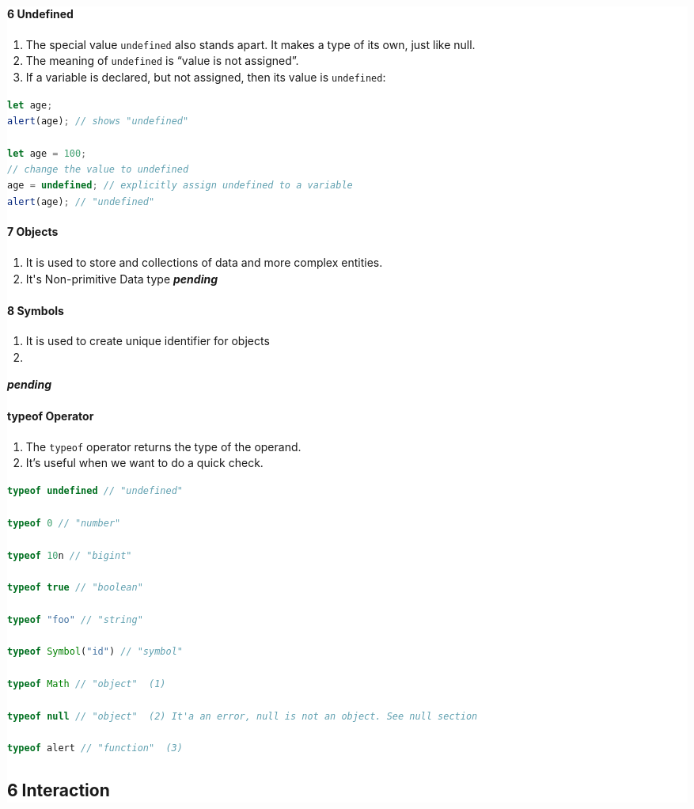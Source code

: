 #### 6 Undefined

1. The special value `undefined` also stands apart. It makes a type of its own, just like null.
2. The meaning of `undefined` is “value is not assigned”.
3. If a variable is declared, but not assigned, then its value is `undefined`:

```javascript
let age;
alert(age); // shows "undefined"

let age = 100;
// change the value to undefined
age = undefined; // explicitly assign undefined to a variable
alert(age); // "undefined"
```

#### 7 Objects

1. It is used to store and collections of data and more complex entities.
2. It's Non-primitive Data type
***pending***

#### 8 Symbols

1. It is used to create unique identifier for objects
2. 

***pending***

#### typeof Operator

1. The `typeof` operator returns the type of the operand. 
2. It’s useful when we want to do a quick check.

```js
typeof undefined // "undefined"

typeof 0 // "number"

typeof 10n // "bigint"

typeof true // "boolean"

typeof "foo" // "string"

typeof Symbol("id") // "symbol"

typeof Math // "object"  (1)

typeof null // "object"  (2) It'a an error, null is not an object. See null section

typeof alert // "function"  (3)
```


## 6 Interaction
